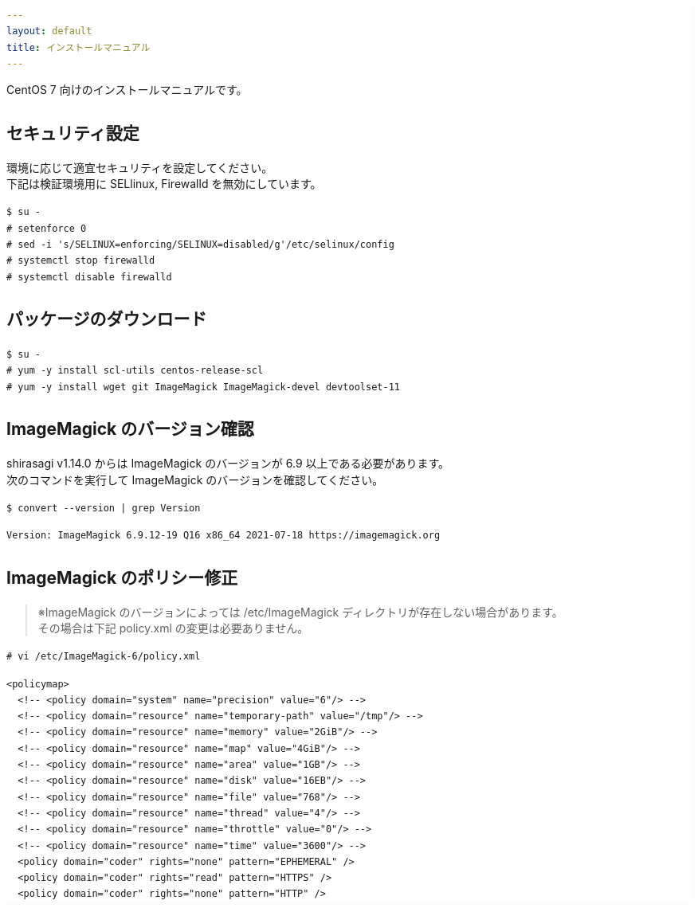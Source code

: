```yaml
---
layout: default
title: インストールマニュアル
---
```


CentOS 7 向けのインストールマニュアルです。

## セキュリティ設定

環境に応じて適宜セキュリティを設定してください。<br />
下記は検証環境用に SELlinux, Firewalld を無効にしています。

```
$ su -
# setenforce 0
# sed -i 's/SELINUX=enforcing/SELINUX=disabled/g'/etc/selinux/config
# systemctl stop firewalld
# systemctl disable firewalld
```

## パッケージのダウンロード

```
$ su -
# yum -y install scl-utils centos-release-scl
# yum -y install wget git ImageMagick ImageMagick-devel devtoolset-11
```

## ImageMagick のバージョン確認

shirasagi v1.14.0 からは ImageMagick のバージョンが 6.9 以上である必要があります。  
次のコマンドを実行して ImageMagick のバージョンを確認してください。

```
$ convert --version | grep Version
```

```
Version: ImageMagick 6.9.12-19 Q16 x86_64 2021-07-18 https://imagemagick.org
```

## ImageMagick のポリシー修正<br>

> ※ImageMagick のバージョンによっては /etc/ImageMagick ディレクトリが存在しない場合があります。<br>
> その場合は下記 policy.xml の変更は必要ありません。

```
# vi /etc/ImageMagick-6/policy.xml
```

```
<policymap>
  <!-- <policy domain="system" name="precision" value="6"/> -->
  <!-- <policy domain="resource" name="temporary-path" value="/tmp"/> -->
  <!-- <policy domain="resource" name="memory" value="2GiB"/> -->
  <!-- <policy domain="resource" name="map" value="4GiB"/> -->
  <!-- <policy domain="resource" name="area" value="1GB"/> -->
  <!-- <policy domain="resource" name="disk" value="16EB"/> -->
  <!-- <policy domain="resource" name="file" value="768"/> -->
  <!-- <policy domain="resource" name="thread" value="4"/> -->
  <!-- <policy domain="resource" name="throttle" value="0"/> -->
  <!-- <policy domain="resource" name="time" value="3600"/> -->
  <policy domain="coder" rights="none" pattern="EPHEMERAL" />
  <policy domain="coder" rights="read" pattern="HTTPS" />
  <policy domain="coder" rights="none" pattern="HTTP" />
```